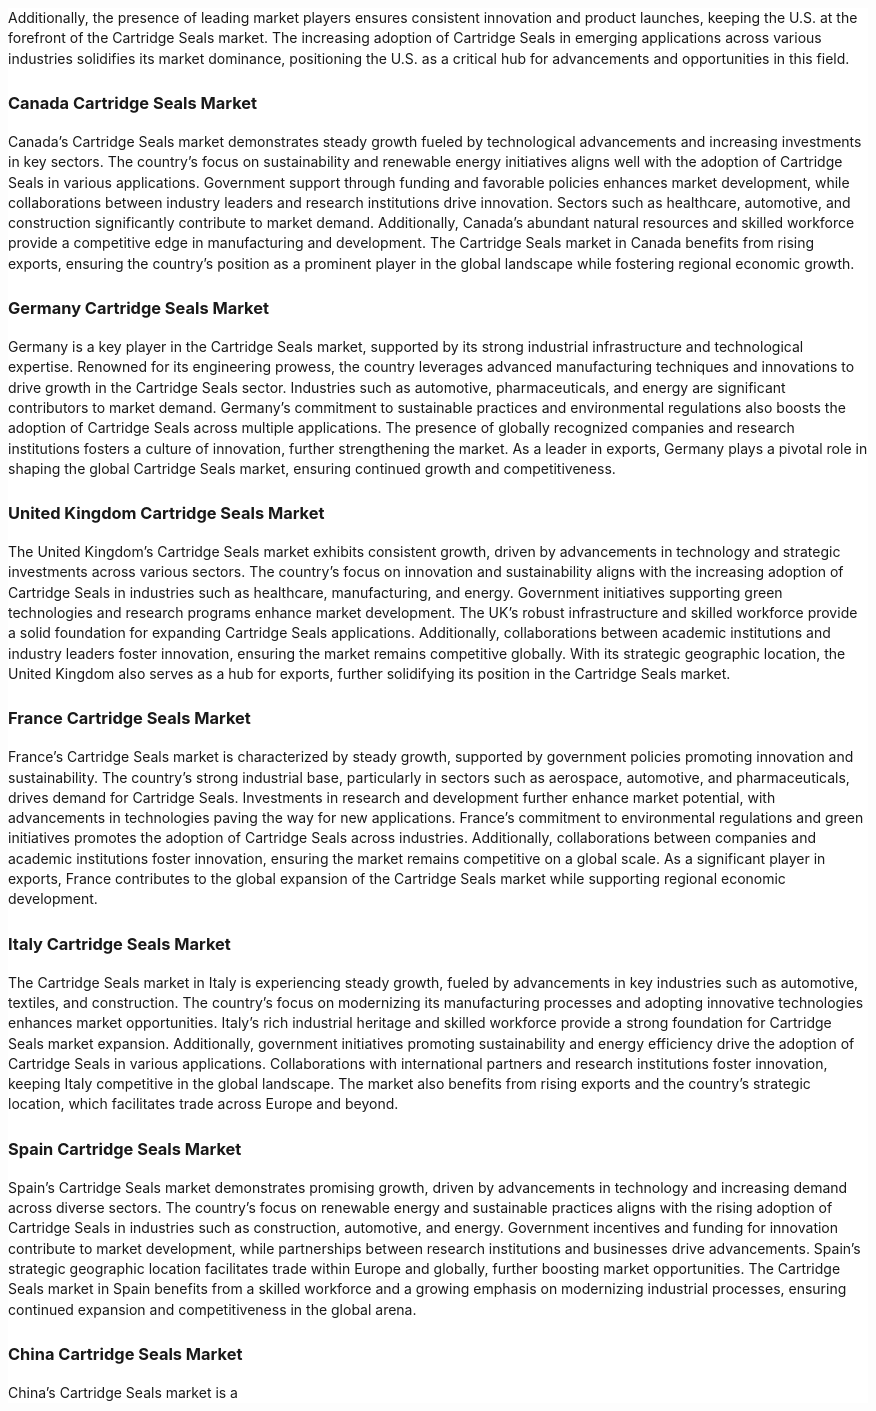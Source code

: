 Additionally, the presence of leading market players ensures consistent innovation and product launches, keeping the U.S. at the forefront of the Cartridge Seals market. The increasing adoption of Cartridge Seals in emerging applications across various industries solidifies its market dominance, positioning the U.S. as a critical hub for advancements and opportunities in this field.</p><h3>Canada Cartridge Seals Market</h3><p>Canada&rsquo;s Cartridge Seals market demonstrates steady growth fueled by technological advancements and increasing investments in key sectors. The country&rsquo;s focus on sustainability and renewable energy initiatives aligns well with the adoption of Cartridge Seals in various applications. Government support through funding and favorable policies enhances market development, while collaborations between industry leaders and research institutions drive innovation. Sectors such as healthcare, automotive, and construction significantly contribute to market demand. Additionally, Canada&rsquo;s abundant natural resources and skilled workforce provide a competitive edge in manufacturing and development. The Cartridge Seals market in Canada benefits from rising exports, ensuring the country&rsquo;s position as a prominent player in the global landscape while fostering regional economic growth.</p><h3>Germany Cartridge Seals Market</h3><p>Germany is a key player in the Cartridge Seals market, supported by its strong industrial infrastructure and technological expertise. Renowned for its engineering prowess, the country leverages advanced manufacturing techniques and innovations to drive growth in the Cartridge Seals sector. Industries such as automotive, pharmaceuticals, and energy are significant contributors to market demand. Germany&rsquo;s commitment to sustainable practices and environmental regulations also boosts the adoption of Cartridge Seals across multiple applications. The presence of globally recognized companies and research institutions fosters a culture of innovation, further strengthening the market. As a leader in exports, Germany plays a pivotal role in shaping the global Cartridge Seals market, ensuring continued growth and competitiveness.</p><h3>United Kingdom Cartridge Seals Market</h3><p>The United Kingdom&rsquo;s Cartridge Seals market exhibits consistent growth, driven by advancements in technology and strategic investments across various sectors. The country&rsquo;s focus on innovation and sustainability aligns with the increasing adoption of Cartridge Seals in industries such as healthcare, manufacturing, and energy. Government initiatives supporting green technologies and research programs enhance market development. The UK&rsquo;s robust infrastructure and skilled workforce provide a solid foundation for expanding Cartridge Seals applications. Additionally, collaborations between academic institutions and industry leaders foster innovation, ensuring the market remains competitive globally. With its strategic geographic location, the United Kingdom also serves as a hub for exports, further solidifying its position in the Cartridge Seals market.</p><h3>France Cartridge Seals Market</h3><p>France&rsquo;s Cartridge Seals market is characterized by steady growth, supported by government policies promoting innovation and sustainability. The country&rsquo;s strong industrial base, particularly in sectors such as aerospace, automotive, and pharmaceuticals, drives demand for Cartridge Seals. Investments in research and development further enhance market potential, with advancements in technologies paving the way for new applications. France&rsquo;s commitment to environmental regulations and green initiatives promotes the adoption of Cartridge Seals across industries. Additionally, collaborations between companies and academic institutions foster innovation, ensuring the market remains competitive on a global scale. As a significant player in exports, France contributes to the global expansion of the Cartridge Seals market while supporting regional economic development.</p><h3>Italy Cartridge Seals Market</h3><p>The Cartridge Seals market in Italy is experiencing steady growth, fueled by advancements in key industries such as automotive, textiles, and construction. The country&rsquo;s focus on modernizing its manufacturing processes and adopting innovative technologies enhances market opportunities. Italy&rsquo;s rich industrial heritage and skilled workforce provide a strong foundation for Cartridge Seals market expansion. Additionally, government initiatives promoting sustainability and energy efficiency drive the adoption of Cartridge Seals in various applications. Collaborations with international partners and research institutions foster innovation, keeping Italy competitive in the global landscape. The market also benefits from rising exports and the country&rsquo;s strategic location, which facilitates trade across Europe and beyond.</p><h3>Spain Cartridge Seals Market</h3><p>Spain&rsquo;s Cartridge Seals market demonstrates promising growth, driven by advancements in technology and increasing demand across diverse sectors. The country&rsquo;s focus on renewable energy and sustainable practices aligns with the rising adoption of Cartridge Seals in industries such as construction, automotive, and energy. Government incentives and funding for innovation contribute to market development, while partnerships between research institutions and businesses drive advancements. Spain&rsquo;s strategic geographic location facilitates trade within Europe and globally, further boosting market opportunities. The Cartridge Seals market in Spain benefits from a skilled workforce and a growing emphasis on modernizing industrial processes, ensuring continued expansion and competitiveness in the global arena.</p><h3>China Cartridge Seals Market</h3><p>China&rsquo;s Cartridge Seals market is a